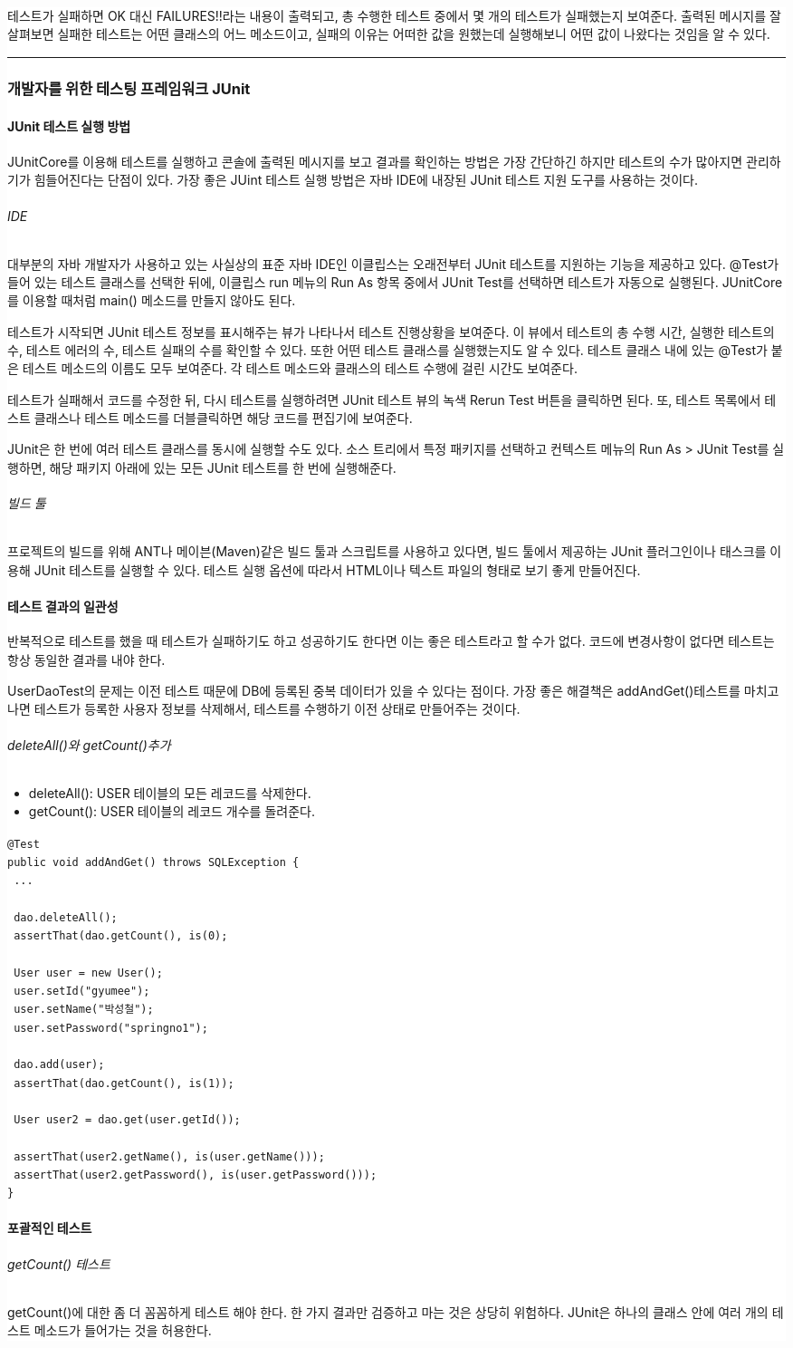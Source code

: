 테스트가 실패하면 OK 대신 FAILURES!!라는 내용이 출력되고, 총 수행한 테스트 중에서 몇 개의 테스트가 실패했는지 보여준다. 출력된 메시지를 잘 살펴보면 실패한 테스트는 어떤 클래스의 어느 메소드이고, 실패의 이유는 어떠한 값을 원했는데 실행해보니 어떤 값이 나왔다는 것임을 알 수 있다.
<hr/>

### 개발자를 위한 테스팅 프레임워크 JUnit
#### JUnit 테스트 실행 방법
JUnitCore를 이용해 테스트를 실행하고 콘솔에 출력된 메시지를 보고 결과를 확인하는 방법은 가장 간단하긴 하지만 테스트의 수가 많아지면 관리하기가 힘들어진다는 단점이 있다. 가장 좋은 JUint 테스트 실행 방법은 자바 IDE에 내장된 JUnit 테스트 지원 도구를 사용하는 것이다.
###### IDE
대부분의 자바 개발자가 사용하고 있는 사실상의 표준 자바 IDE인 이클립스는 오래전부터 JUnit 테스트를 지원하는 기능을 제공하고 있다. @Test가 들어 있는 테스트 클래스를 선택한 뒤에, 이클립스 run 메뉴의 Run As 항목 중에서 JUnit Test를 선택하면 테스트가 자동으로 실행된다. JUnitCore를 이용할 때처럼 main() 메소드를 만들지 않아도 된다.

테스트가 시작되면 JUnit 테스트 정보를 표시해주는 뷰가 나타나서 테스트 진행상황을 보여준다. 이 뷰에서 테스트의 총 수행 시간, 실행한 테스트의 수, 테스트 에러의 수, 테스트 실패의 수를 확인할 수 있다. 또한 어떤 테스트 클래스를 실행했는지도 알 수 있다. 테스트 클래스 내에 있는 @Test가 붙은 테스트 메소드의 이름도 모두 보여준다. 각 테스트 메소드와 클래스의 테스트 수행에 걸린 시간도 보여준다.

테스트가 실패해서 코드를 수정한 뒤, 다시 테스트를 실행하려면 JUnit 테스트 뷰의 녹색 Rerun Test 버튼을 클릭하면 된다. 또, 테스트 목록에서 테스트 클래스나 테스트 메소드를 더블클릭하면 해당 코드를 편집기에 보여준다.

JUnit은 한 번에 여러 테스트 클래스를 동시에 실행할 수도 있다. 소스 트리에서 특정 패키지를 선택하고 컨텍스트 메뉴의 Run As > JUnit Test를 실행하면, 해당 패키지 아래에 있는 모든 JUnit 테스트를 한 번에 실행해준다.

###### 빌드 툴
프로젝트의 빌드를 위해 ANT나 메이븐(Maven)같은 빌드 툴과 스크립트를 사용하고 있다면, 빌드 툴에서 제공하는 JUnit 플러그인이나 태스크를 이용해 JUnit 테스트를 실행할 수 있다. 테스트 실행 옵션에 따라서 HTML이나 텍스트 파일의 형태로 보기 좋게 만들어진다.
#### 테스트 결과의 일관성
반복적으로 테스트를 했을 때 테스트가 실패하기도 하고 성공하기도 한다면 이는 좋은 테스트라고 할 수가 없다. 코드에 변경사항이 없다면 테스트는 항상 동일한 결과를 내야 한다.

UserDaoTest의 문제는 이전 테스트 때문에 DB에 등록된 중복 데이터가 있을 수 있다는 점이다. 가장 좋은 해결책은 addAndGet()테스트를 마치고 나면 테스트가 등록한 사용자 정보를 삭제해서, 테스트를 수행하기 이전 상태로 만들어주는 것이다.

###### deleteAll()와 getCount()추가
* deleteAll(): USER 테이블의 모든 레코드를 삭제한다.
* getCount(): USER 테이블의 레코드 개수를 돌려준다.
```
@Test
public void addAndGet() throws SQLException {
 ...
 
 dao.deleteAll();
 assertThat(dao.getCount(), is(0);
 
 User user = new User();
 user.setId("gyumee");
 user.setName("박성철");
 user.setPassword("springno1");
 
 dao.add(user);
 assertThat(dao.getCount(), is(1));
 
 User user2 = dao.get(user.getId());
 
 assertThat(user2.getName(), is(user.getName()));
 assertThat(user2.getPassword(), is(user.getPassword()));
}
```
#### 포괄적인 테스트
###### getCount() 테스트
getCount()에 대한 좀 더 꼼꼼하게 테스트 해야 한다. 한 가지 결과만 검증하고 마는 것은 상당히 위험하다. JUnit은 하나의 클래스 안에 여러 개의 테스트 메소드가 들어가는 것을 허용한다.
